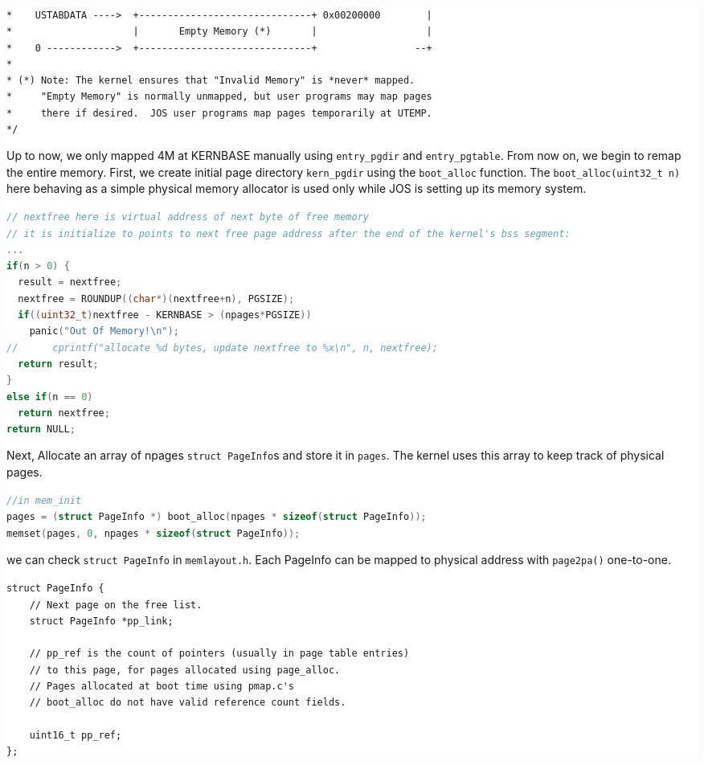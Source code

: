 ```
*    USTABDATA ---->  +------------------------------+ 0x00200000        |
*                     |       Empty Memory (*)       |                   |
*    0 ------------>  +------------------------------+                 --+
*
* (*) Note: The kernel ensures that "Invalid Memory" is *never* mapped.
*     "Empty Memory" is normally unmapped, but user programs may map pages
*     there if desired.  JOS user programs map pages temporarily at UTEMP.
*/
```

Up to now, we only mapped 4M at KERNBASE manually using `entry_pgdir` and `entry_pgtable`. From now on, we begin to remap the entire memory. First, we create initial page directory `kern_pgdir` using the `boot_alloc` function. The `boot_alloc(uint32_t n)` here behaving as a simple physical memory allocator is used only while JOS is setting up its memory system.
```c
// nextfree here is virtual address of next byte of free memory
// it is initialize to points to next free page address after the end of the kernel's bss segment:
...
if(n > 0) {
  result = nextfree;
  nextfree = ROUNDUP((char*)(nextfree+n), PGSIZE);
  if((uint32_t)nextfree - KERNBASE > (npages*PGSIZE))
    panic("Out Of Memory!\n");
//		cprintf("allocate %d bytes, update nextfree to %x\n", n, nextfree);
  return result;
}
else if(n == 0)
  return nextfree;
return NULL;
```

Next, Allocate an array of npages `struct PageInfo`s and store it in `pages`. The kernel uses this array to keep track of physical pages.
```c
//in mem_init
pages = (struct PageInfo *) boot_alloc(npages * sizeof(struct PageInfo));
memset(pages, 0, npages * sizeof(struct PageInfo));
```
we can check `struct PageInfo` in `memlayout.h`. Each PageInfo can be mapped to physical address with `page2pa()` one-to-one.
```
struct PageInfo {
	// Next page on the free list.
	struct PageInfo *pp_link;

	// pp_ref is the count of pointers (usually in page table entries)
	// to this page, for pages allocated using page_alloc.
	// Pages allocated at boot time using pmap.c's
	// boot_alloc do not have valid reference count fields.

	uint16_t pp_ref;
};

```
